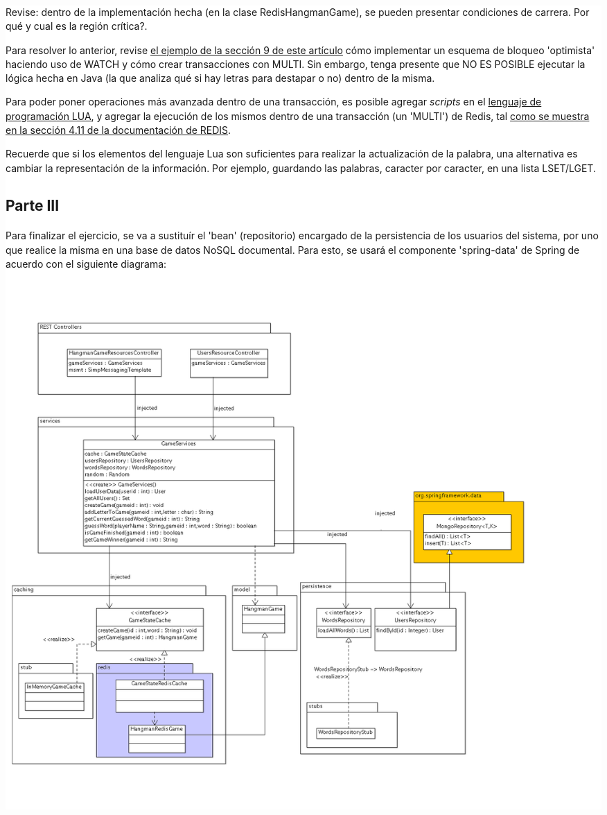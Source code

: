 Revise: dentro de la implementación hecha (en la clase RedisHangmanGame), se pueden presentar condiciones de carrera. Por qué y cual es la región crítica?.

Para resolver lo anterior, revise [el ejemplo de la sección 9 de este artículo](https://www.javacodegeeks.com/2015/09/spring-data-and-redis.html) cómo implementar un esquema de bloqueo 'optimista' haciendo uso de WATCH y cómo crear transacciones con MULTI. Sin embargo, tenga presente que NO ES POSIBLE ejecutar la lógica hecha en Java (la que analiza qué si hay letras para destapar o no) dentro de la misma. 

Para poder poner operaciones más avanzada dentro de una transacción, es posible agregar _scripts_ en el [lenguaje de programación LUA](https://www.lua.org/manual/5.1/manual.html), y agregar la ejecución de los mismos dentro de una transacción (un 'MULTI') de Redis, tal [como se muestra en la sección 4.11 de la documentación de REDIS](https://docs.spring.io/spring-data/redis/docs/1.4.0.RC1/reference/html/redis.html).

Recuerde que si los elementos del lenguaje Lua son suficientes para realizar la actualización de la palabra, una alternativa es cambiar la representación de la información. Por ejemplo, guardando las palabras, caracter por caracter, en una lista LSET/LGET.



## Parte III

Para finalizar el ejercicio, se va a sustituír el 'bean' (repositorio) encargado de la persistencia de los usuarios del sistema, por uno que realice la misma en una base de datos NoSQL documental. Para esto, se usará el componente 'spring-data' de Spring de acuerdo con el siguiente diagrama:

![](img/ClassDiagram2.png)